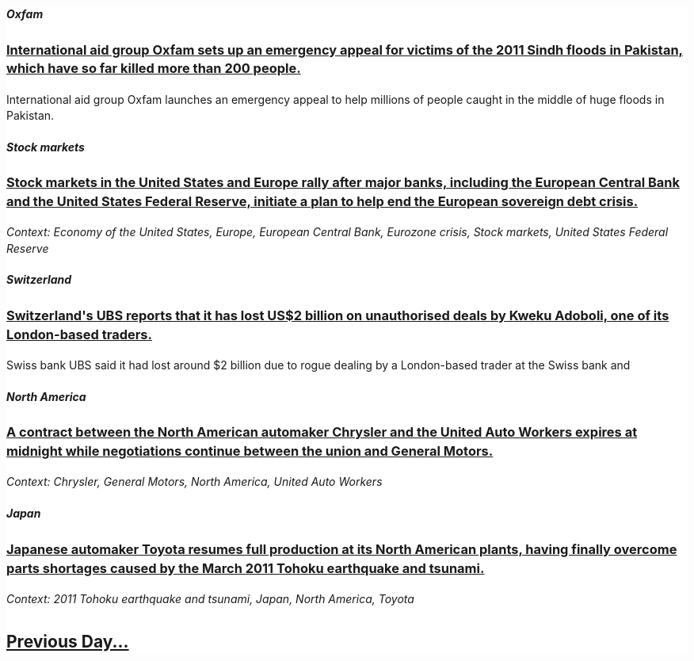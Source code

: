 ##### Oxfam
### [International aid group Oxfam sets up an emergency appeal for victims of the 2011 Sindh floods in Pakistan, which have so far killed more than 200 people. ](/news/2011/09/15/international-aid-group-oxfam-sets-up-an-emergency-appeal-for-victims-of-the-2011-sindh-floods-in-pakistan-which-have-so-far-killed-more-th.md)
International aid group Oxfam launches an emergency appeal to help millions of people caught in the middle of huge floods in Pakistan.

##### Stock markets
### [Stock markets in the United States and Europe rally after major banks, including the European Central Bank and the United States Federal Reserve, initiate a plan to help end the European sovereign debt crisis. ](/news/2011/09/15/stock-markets-in-the-united-states-and-europe-rally-after-major-banks-including-the-european-central-bank-and-the-united-states-federal-res.md)
_Context: Economy of the United States, Europe, European Central Bank, Eurozone crisis, Stock markets, United States Federal Reserve_

##### Switzerland
### [Switzerland's UBS reports that it has lost US$2 billion on unauthorised deals by Kweku Adoboli, one of its London-based traders. ](/news/2011/09/15/switzerland-s-ubs-reports-that-it-has-lost-us-2-billion-on-unauthorised-deals-by-kweku-adoboli-one-of-its-london-based-traders.md)
Swiss bank UBS said it had lost around $2 billion due to rogue dealing by a London-based trader at the Swiss bank and

##### North America
### [A contract between the North American automaker Chrysler and the United Auto Workers expires at midnight while negotiations continue between the union and General Motors. ](/news/2011/09/15/a-contract-between-the-north-american-automaker-chrysler-and-the-united-auto-workers-expires-at-midnight-while-negotiations-continue-between.md)
_Context: Chrysler, General Motors, North America, United Auto Workers_

##### Japan
### [Japanese automaker Toyota resumes full production at its North American plants, having finally overcome parts shortages caused by the March 2011 Tohoku earthquake and tsunami. ](/news/2011/09/15/japanese-automaker-toyota-resumes-full-production-at-its-north-american-plants-having-finally-overcome-parts-shortages-caused-by-the-march.md)
_Context: 2011 Tohoku earthquake and tsunami, Japan, North America, Toyota_

## [Previous Day...](/news/2011/09/14/index.md)

